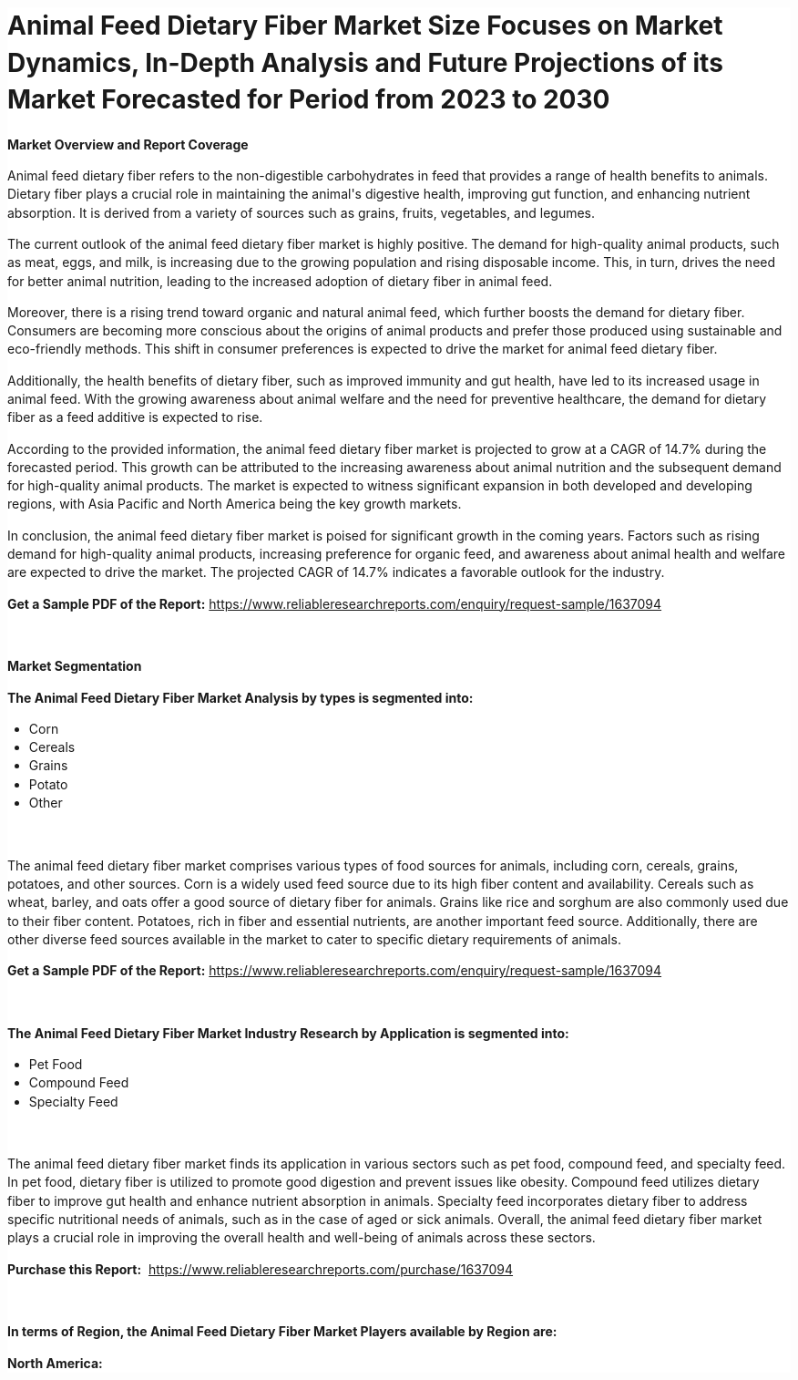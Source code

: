 <p><h1>Animal Feed Dietary Fiber Market Size Focuses on Market Dynamics, In-Depth Analysis and Future Projections of its Market Forecasted for Period from 2023 to 2030</h1></p><p><strong>Market Overview and Report Coverage</strong></p>
<p><p>Animal feed dietary fiber refers to the non-digestible carbohydrates in feed that provides a range of health benefits to animals. Dietary fiber plays a crucial role in maintaining the animal's digestive health, improving gut function, and enhancing nutrient absorption. It is derived from a variety of sources such as grains, fruits, vegetables, and legumes.</p><p>The current outlook of the animal feed dietary fiber market is highly positive. The demand for high-quality animal products, such as meat, eggs, and milk, is increasing due to the growing population and rising disposable income. This, in turn, drives the need for better animal nutrition, leading to the increased adoption of dietary fiber in animal feed.</p><p>Moreover, there is a rising trend toward organic and natural animal feed, which further boosts the demand for dietary fiber. Consumers are becoming more conscious about the origins of animal products and prefer those produced using sustainable and eco-friendly methods. This shift in consumer preferences is expected to drive the market for animal feed dietary fiber.</p><p>Additionally, the health benefits of dietary fiber, such as improved immunity and gut health, have led to its increased usage in animal feed. With the growing awareness about animal welfare and the need for preventive healthcare, the demand for dietary fiber as a feed additive is expected to rise.</p><p>According to the provided information, the animal feed dietary fiber market is projected to grow at a CAGR of 14.7% during the forecasted period. This growth can be attributed to the increasing awareness about animal nutrition and the subsequent demand for high-quality animal products. The market is expected to witness significant expansion in both developed and developing regions, with Asia Pacific and North America being the key growth markets.</p><p>In conclusion, the animal feed dietary fiber market is poised for significant growth in the coming years. Factors such as rising demand for high-quality animal products, increasing preference for organic feed, and awareness about animal health and welfare are expected to drive the market. The projected CAGR of 14.7% indicates a favorable outlook for the industry.</p></p>
<p><strong>Get a Sample PDF of the Report:</strong> <a href="https://www.reliableresearchreports.com/enquiry/request-sample/1637094">https://www.reliableresearchreports.com/enquiry/request-sample/1637094</a></p>
<p>&nbsp;</p>
<p><strong>Market Segmentation</strong></p>
<p><strong>The Animal Feed Dietary Fiber Market Analysis by types is segmented into:</strong></p>
<p><ul><li>Corn</li><li>Cereals</li><li>Grains</li><li>Potato</li><li>Other</li></ul></p>
<p>&nbsp;</p>
<p><p>The animal feed dietary fiber market comprises various types of food sources for animals, including corn, cereals, grains, potatoes, and other sources. Corn is a widely used feed source due to its high fiber content and availability. Cereals such as wheat, barley, and oats offer a good source of dietary fiber for animals. Grains like rice and sorghum are also commonly used due to their fiber content. Potatoes, rich in fiber and essential nutrients, are another important feed source. Additionally, there are other diverse feed sources available in the market to cater to specific dietary requirements of animals.</p></p>
<p><strong>Get a Sample PDF of the Report:</strong>&nbsp;<a href="https://www.reliableresearchreports.com/enquiry/request-sample/1637094">https://www.reliableresearchreports.com/enquiry/request-sample/1637094</a></p>
<p>&nbsp;</p>
<p><strong>The Animal Feed Dietary Fiber Market Industry Research by Application is segmented into:</strong></p>
<p><ul><li>Pet Food</li><li>Compound Feed</li><li>Specialty Feed</li></ul></p>
<p>&nbsp;</p>
<p><p>The animal feed dietary fiber market finds its application in various sectors such as pet food, compound feed, and specialty feed. In pet food, dietary fiber is utilized to promote good digestion and prevent issues like obesity. Compound feed utilizes dietary fiber to improve gut health and enhance nutrient absorption in animals. Specialty feed incorporates dietary fiber to address specific nutritional needs of animals, such as in the case of aged or sick animals. Overall, the animal feed dietary fiber market plays a crucial role in improving the overall health and well-being of animals across these sectors.</p></p>
<p><strong>Purchase this Report:</strong>&nbsp; <a href="https://www.reliableresearchreports.com/purchase/1637094">https://www.reliableresearchreports.com/purchase/1637094</a></p>
<p>&nbsp;</p>
<p><strong>In terms of Region, the Animal Feed Dietary Fiber Market Players available by Region are:</strong></p>
<p>
    <p> <strong> North America: </strong>
        <ul>